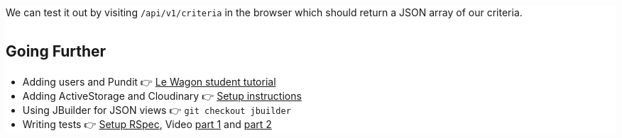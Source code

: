 We can test it out by visiting `/api/v1/criteria` in the browser which should return a JSON array of our criteria.


## Going Further
- Adding users and Pundit 👉 [Le Wagon student tutorial](https://kitt.lewagon.com/knowledge/tutorials/rails_api)
- Adding ActiveStorage and Cloudinary 👉 [Setup instructions](https://doug-berkley.notion.site/Heroku-Cloudinary-Checklist-bb68c46ef8ad42fea97924c8c338aaf7)
- Using JBuilder for JSON views 👉  `git checkout jbuilder`
- Writing tests 👉 [Setup RSpec](https://github.com/Naokimi/testing_with_rspec/tree/master), Video [part 1](https://youtu.be/YE16i6zouow) and [part 2](https://youtu.be/Q9U0p89Lqp4)

